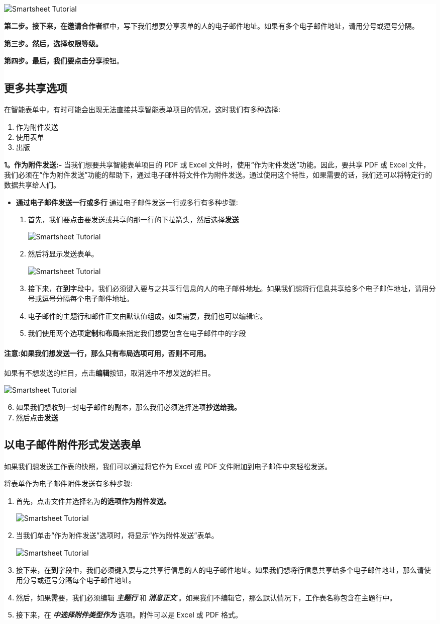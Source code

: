 ![Smartsheet Tutorial](../Images/6c2a86784413f964eaa6aee54c4205d7.png)

**第二步。**接下来，在**邀请合作者**框中，写下我们想要分享表单的人的电子邮件地址。如果有多个电子邮件地址，请用分号或逗号分隔。

**第三步。**然后，选择**权限等级。**

**第四步。**最后，我们要点击**分享**按钮。

## 更多共享选项

在智能表单中，有时可能会出现无法直接共享智能表单项目的情况，这时我们有多种选择:

1.  作为附件发送
2.  使用表单
3.  出版

**1。作为附件发送:-** 当我们想要共享智能表单项目的 PDF 或 Excel 文件时，使用“作为附件发送”功能。因此，要共享 PDF 或 Excel 文件，我们必须在“作为附件发送”功能的帮助下，通过电子邮件将文件作为附件发送。通过使用这个特性，如果需要的话，我们还可以将特定行的数据共享给人们。

*   **通过电子邮件发送一行或多行**
    通过电子邮件发送一行或多行有多种步骤:
    1.  首先，我们要点击要发送或共享的那一行的下拉箭头，然后选择**发送**

        ![Smartsheet Tutorial](../Images/e923da78950fbb1f4e7459983072ec9c.png)
    2.  然后将显示发送表单。

        ![Smartsheet Tutorial](../Images/d90fcf503f9109ca18894f9f6af5198e.png)
    3.  接下来，在**到**字段中，我们必须键入要与之共享行信息的人的电子邮件地址。如果我们想将行信息共享给多个电子邮件地址，请用分号或逗号分隔每个电子邮件地址。
    4.  电子邮件的主题行和邮件正文由默认值组成。如果需要，我们也可以编辑它。
    5.  我们使用两个选项**定制**和**布局**来指定我们想要包含在电子邮件中的字段

#### 注意:如果我们想发送一行，那么只有布局选项可用，否则不可用。

如果有不想发送的栏目，点击**编辑**按钮，取消选中不想发送的栏目。

![Smartsheet Tutorial](../Images/94f933739ba2ae08366a9c556fa9bc6f.png)

6.  如果我们想收到一封电子邮件的副本，那么我们必须选择选项**抄送给我。**
7.  然后点击**发送**

## 以电子邮件附件形式发送表单

如果我们想发送工作表的快照，我们可以通过将它作为 Excel 或 PDF 文件附加到电子邮件中来轻松发送。

将表单作为电子邮件附件发送有多种步骤:

1.  首先，点击文件并选择名为**的选项作为附件发送。**

    ![Smartsheet Tutorial](../Images/011c37d736d2ec223e8f92573481ee4c.png)
2.  当我们单击“作为附件发送”选项时，将显示“作为附件发送”表单。

    ![Smartsheet Tutorial](../Images/c2ac9e653cfee1a48c9873f66de76496.png)
3.  接下来，在**到**字段中，我们必须键入要与之共享行信息的人的电子邮件地址。如果我们想将行信息共享给多个电子邮件地址，那么请使用分号或逗号分隔每个电子邮件地址。
4.  然后，如果需要，我们必须编辑 ***主题行*** 和 ***消息正文*** 。如果我们不编辑它，那么默认情况下，工作表名称包含在主题行中。
5.  接下来，在 ***中选择附件类型作为*** 选项。附件可以是 Excel 或 PDF 格式。
